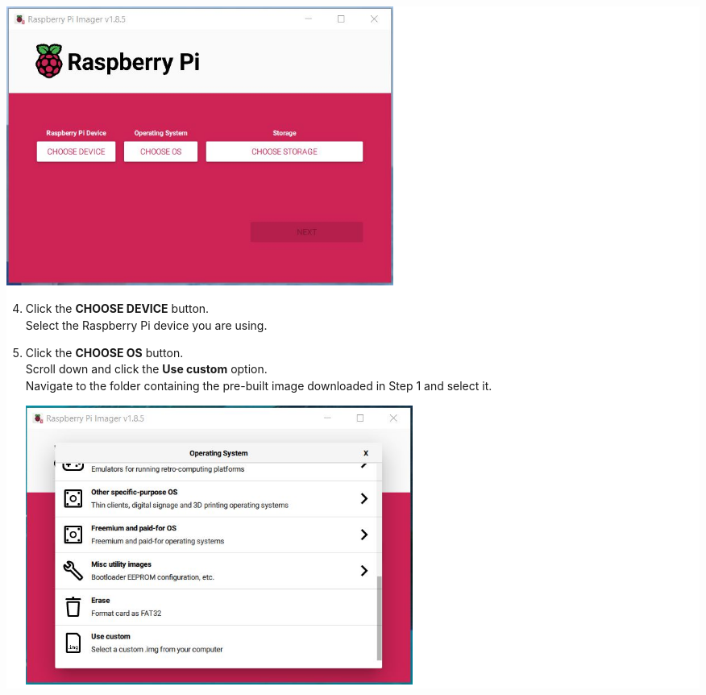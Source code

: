    <img src="./images/RaspberryPiImagerMain.jpg" alt="Raspberry Pi Imager" width="480"/>  

4. Click the **CHOOSE DEVICE** button.  
   Select the Raspberry Pi device you are using.  
   
5. Click the **CHOOSE OS** button.  
   Scroll down and click the **Use custom** option.  
   Navigate to the folder containing the pre-built image downloaded in Step 1 and select it.  

   <img src="./images/RaspberryPiImagerChooseOS.jpg" alt="Choose OS" width="480"/>  
